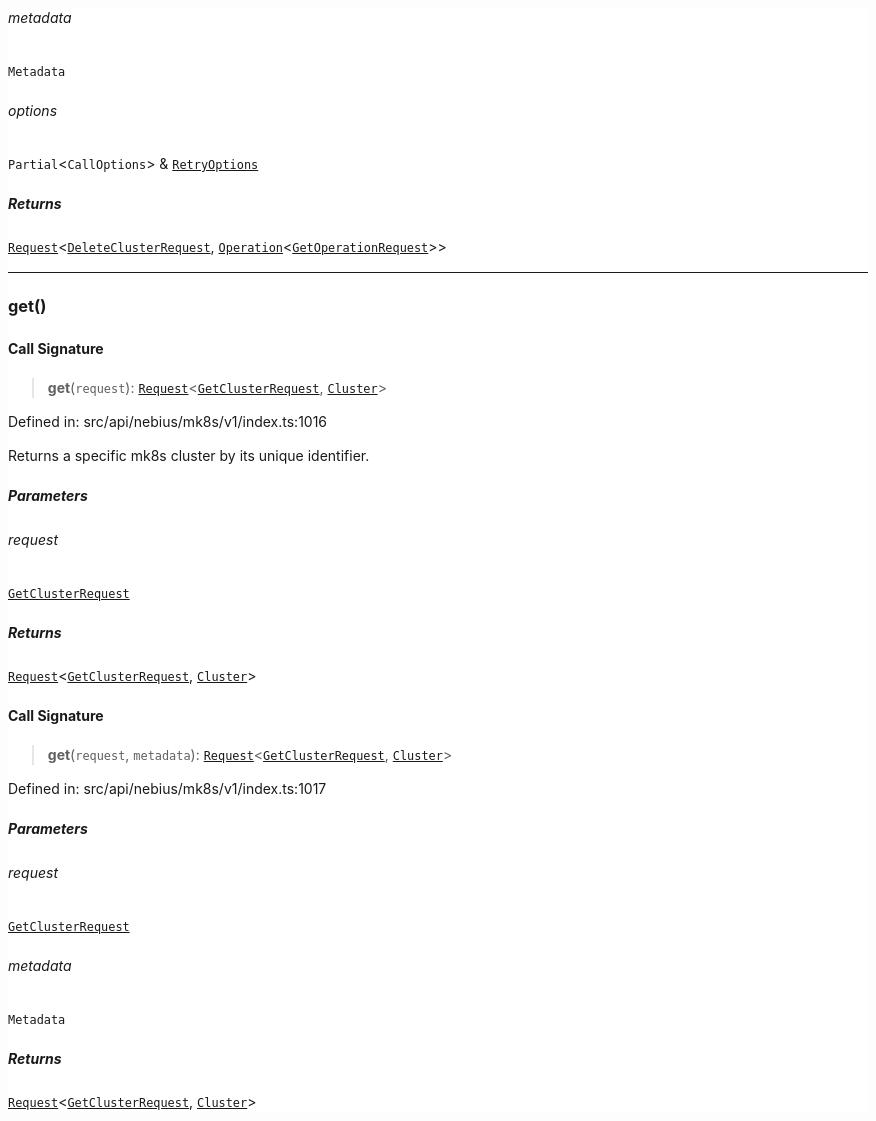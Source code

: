 ###### metadata

`Metadata`

###### options

`Partial`\<`CallOptions`\> & [`RetryOptions`](../../../../../runtime/request/interfaces/RetryOptions.md)

##### Returns

[`Request`](../../../../../runtime/request/classes/Request.md)\<[`DeleteClusterRequest`](../interfaces/DeleteClusterRequest.md), [`Operation`](../../../../../runtime/operation/classes/Operation.md)\<[`GetOperationRequest`](../../../common/v1/interfaces/GetOperationRequest.md)\>\>

---

### get()

#### Call Signature

> **get**(`request`): [`Request`](../../../../../runtime/request/classes/Request.md)\<[`GetClusterRequest`](../interfaces/GetClusterRequest.md), [`Cluster`](../interfaces/Cluster.md)\>

Defined in: src/api/nebius/mk8s/v1/index.ts:1016

Returns a specific mk8s cluster by its unique identifier.

##### Parameters

###### request

[`GetClusterRequest`](../interfaces/GetClusterRequest.md)

##### Returns

[`Request`](../../../../../runtime/request/classes/Request.md)\<[`GetClusterRequest`](../interfaces/GetClusterRequest.md), [`Cluster`](../interfaces/Cluster.md)\>

#### Call Signature

> **get**(`request`, `metadata`): [`Request`](../../../../../runtime/request/classes/Request.md)\<[`GetClusterRequest`](../interfaces/GetClusterRequest.md), [`Cluster`](../interfaces/Cluster.md)\>

Defined in: src/api/nebius/mk8s/v1/index.ts:1017

##### Parameters

###### request

[`GetClusterRequest`](../interfaces/GetClusterRequest.md)

###### metadata

`Metadata`

##### Returns

[`Request`](../../../../../runtime/request/classes/Request.md)\<[`GetClusterRequest`](../interfaces/GetClusterRequest.md), [`Cluster`](../interfaces/Cluster.md)\>
